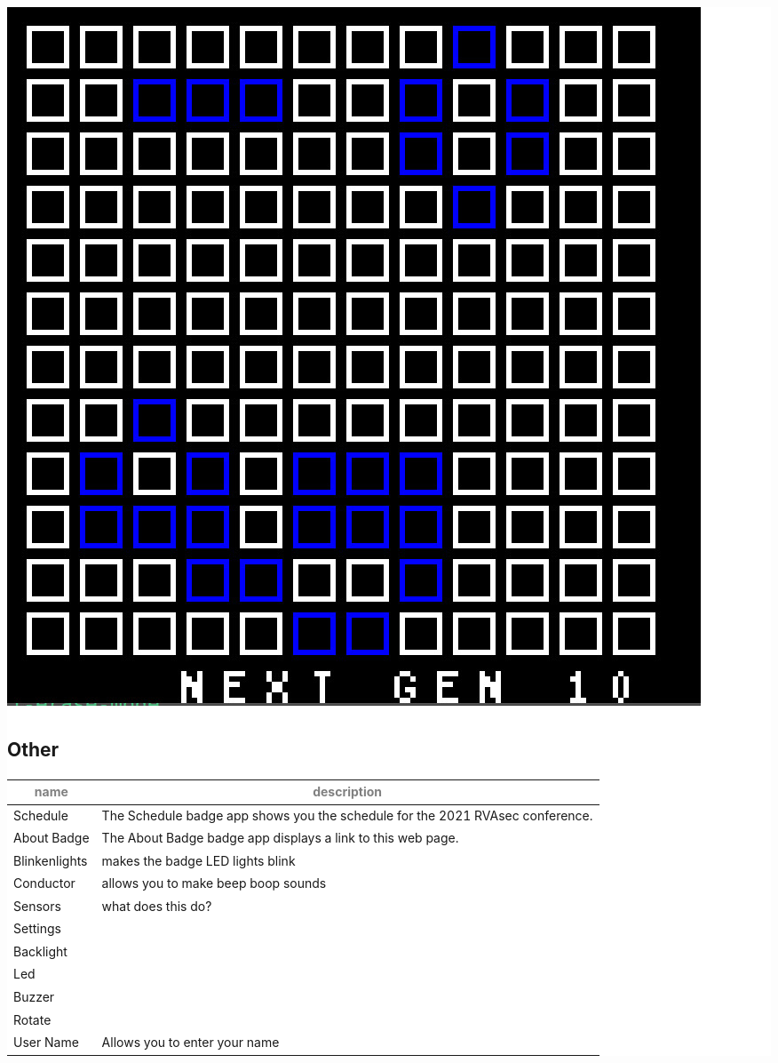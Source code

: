 ![game of life](images/game-of-life.jpg)

## Other
| <span style="color:grey;">name</span>     | <span style="color:grey;">description</span> |
| ----------- | ---------- |
| Schedule    | The Schedule badge app shows you the schedule for the 2021 RVAsec conference. |
| About Badge | The About Badge badge app displays a link to this web page. |
| Blinkenlights | makes the badge LED lights blink |
| Conductor | allows you to make beep boop sounds |
| Sensors | what does this do? |
| Settings |
| Backlight |
| Led ||
| Buzzer ||
| Rotate ||
| User Name | Allows you to enter your name |